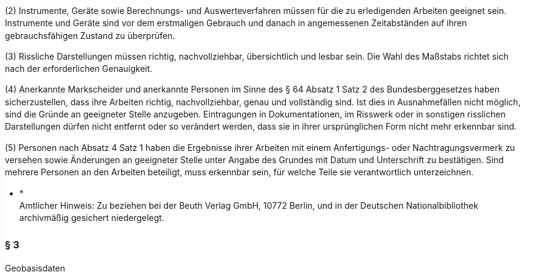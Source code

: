 </div>

<div class="jurAbsatz">

(2) Instrumente, Geräte sowie Berechnungs- und Auswerteverfahren müssen
für die zu erledigenden Arbeiten geeignet sein. Instrumente und Geräte
sind vor dem erstmaligen Gebrauch und danach in angemessenen
Zeitabständen auf ihren gebrauchsfähigen Zustand zu überprüfen.

</div>

<div class="jurAbsatz">

(3) Rissliche Darstellungen müssen richtig, nachvollziehbar,
übersichtlich und lesbar sein. Die Wahl des Maßstabs richtet sich nach
der erforderlichen Genauigkeit.

</div>

<div class="jurAbsatz">

(4) Anerkannte Markscheider und anerkannte Personen im Sinne des § 64
Absatz 1 Satz 2 des Bundesberggesetzes haben sicherzustellen, dass ihre
Arbeiten richtig, nachvollziehbar, genau und vollständig sind. Ist dies
in Ausnahmefällen nicht möglich, sind die Gründe an geeigneter Stelle
anzugeben. Eintragungen in Dokumentationen, im Risswerk oder in
sonstigen risslichen Darstellungen dürfen nicht entfernt oder so
verändert werden, dass sie in ihrer ursprünglichen Form nicht mehr
erkennbar sind.

</div>

<div class="jurAbsatz">

(5) Personen nach Absatz 4 Satz 1 haben die Ergebnisse ihrer Arbeiten
mit einem Anfertigungs- oder Nachtragungsvermerk zu versehen sowie
Änderungen an geeigneter Stelle unter Angabe des Grundes mit Datum und
Unterschrift zu bestätigen. Sind mehrere Personen an den Arbeiten
beteiligt, muss erkennbar sein, für welche Teile sie verantwortlich
unterzeichnen.

</div>

</div>

  - <span id="BJNR026310986BJNE000302119.html#F810143_01"></span><span>\*
    </span>  
    Amtlicher Hinweis: Zu beziehen bei der Beuth Verlag GmbH, 10772
    Berlin, und in der Deutschen Nationalbibliothek archivmäßig
    gesichert niedergelegt.

</div>

</div>

<span id="BJNR026310986BJNE000403119.html"></span>

### § 3  
Geobasisdaten
